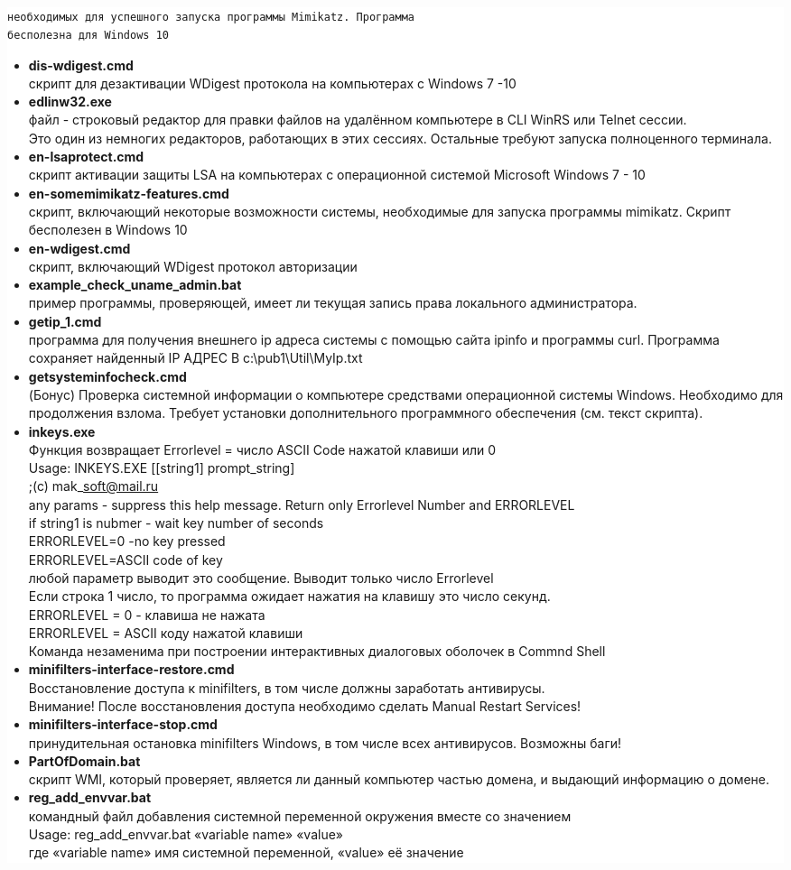     необходимых для успешного запуска программы Mimikatz. Программа
    бесполезна для Windows 10
  - **dis-wdigest.cmd**  
    скрипт для дезактивации WDigest протокола на компьютерах с Windows 7
    -10
  - **edlinw32.exe**  
    файл - строковый редактор для правки файлов на удалённом компьютере
    в CLI WinRS или Telnet сессии.  
    Это один из немногих редакторов, работающих в этих сессиях.
    Остальные требуют запуска полноценного терминала.
  - **en-lsaprotect.cmd**  
    скрипт активации защиты LSA на компьютерах с операционной системой
    Microsoft Windows 7 - 10
  - **en-somemimikatz-features.cmd**  
    скрипт, включающий некоторые возможности системы, необходимые для
    запуска программы mimikatz. Скрипт бесполезен в Windows 10
  - **en-wdigest.cmd**  
    скрипт, включающий WDigest протокол авторизации
  - **example\_check\_uname\_admin.bat**  
    пример программы, проверяющей, имеет ли текущая запись права
    локального администратора.
  - **getip\_1.cmd**  
    программа для получения внешнего ip адреса системы с помощью сайта
    ipinfo и программы curl. Программа сохраняет найденный IP АДРЕС В
    c:\\pub1\\Util\\MyIp.txt
  - **getsysteminfocheck.cmd**  
    (Бонус) Проверка системной информации о компьютере средствами
    операционной системы Windows. Необходимо для продолжения
    взлома. Требует установки дополнительного программного
    обеспечения (см. текст скрипта).
  - **inkeys.exe**  
    Функция возвращает Errorlevel = число ASCII Code нажатой клавиши или
    0  
    Usage: INKEYS.EXE \[\[string1\] prompt\_string\]  
    ;(c) mak\_soft@mail.ru  
    any params - suppress this help message. Return only Errorlevel
    Number and ERRORLEVEL  
    if string1 is nubmer - wait key number of seconds  
    ERRORLEVEL=0 -no key pressed  
    ERRORLEVEL=ASCII code of key  
    любой параметр выводит это сообщение. Выводит только число
    Errorlevel  
    Если строка 1 число, то программа ожидает нажатия на клавишу это
    число секунд.  
    ERRORLEVEL = 0 - клавиша не нажата  
    ERRORLEVEL = ASCII коду нажатой клавиши  
    Команда незаменима при построении интерактивных диалоговых оболочек
    в Commnd Shell
  - **minifilters-interface-restore.cmd**  
    Восстановление доступа к minifilters, в том числе должны заработать
    антивирусы.  
    Внимание\! После восстановления доступа необходимо сделать Manual
    Restart Services\!
  - **minifilters-interface-stop.cmd**  
    принудительная остановка minifilters Windows, в том числе всех
    антивирусов. Возможны баги\!
  - **PartOfDomain.bat**  
    скрипт WMI, который проверяет, является ли данный компьютер частью
    домена, и выдающий информацию о домене.
  - **reg\_add\_envvar.bat**  
    командный файл добавления системной переменной окружения вместе со
    значением  
    Usage: reg\_add\_envvar.bat «variable name» «value»  
    где «variable name» имя системной переменной, «value» её значение  